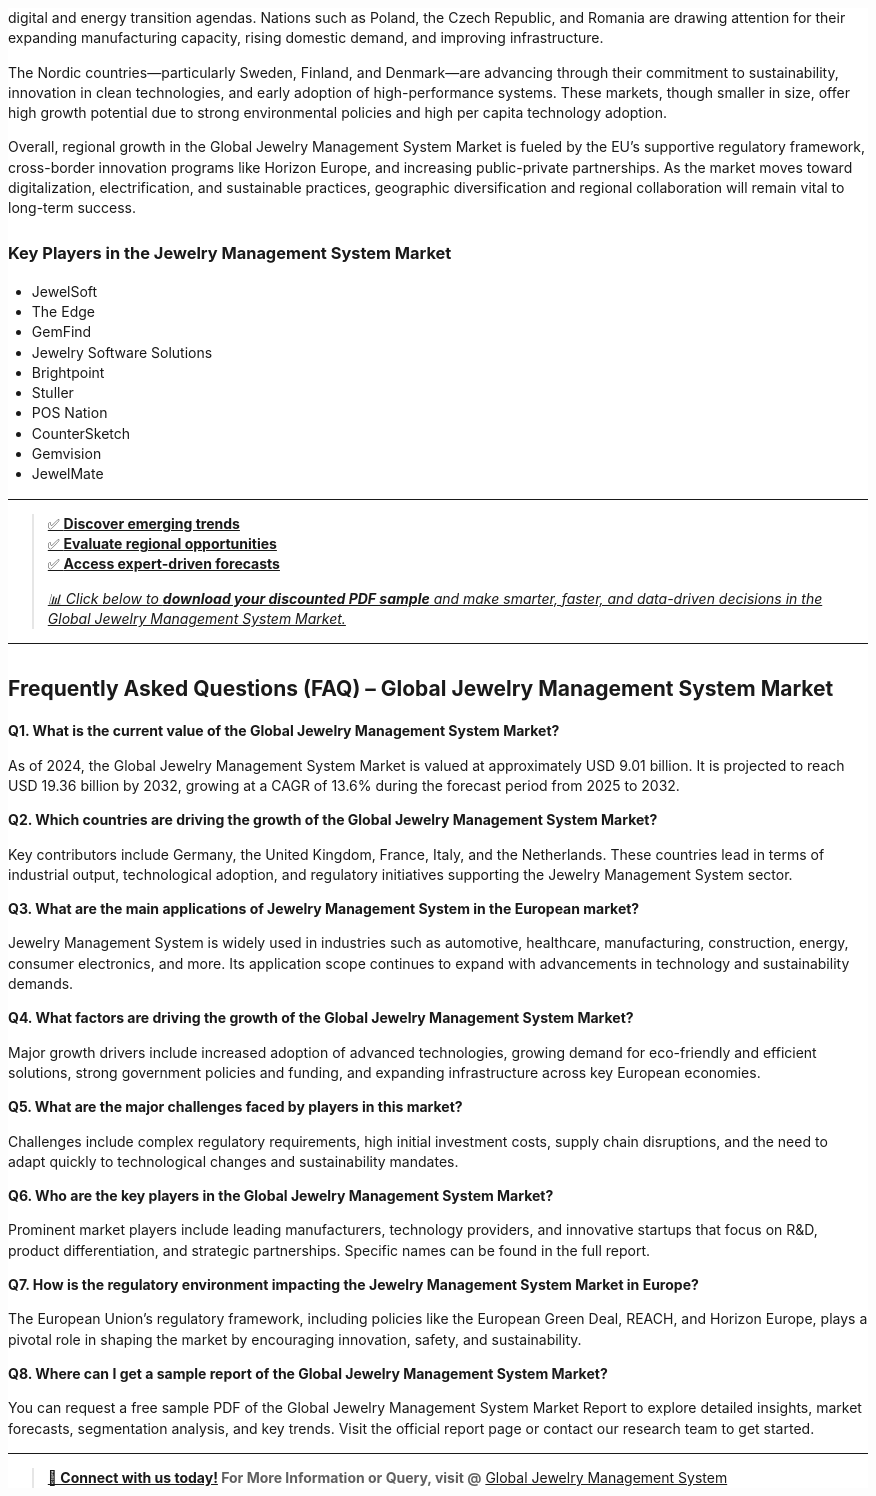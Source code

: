 digital and energy transition agendas. Nations such as Poland, the Czech Republic, and Romania are drawing attention for their expanding manufacturing capacity, rising domestic demand, and improving infrastructure.</p><p>The Nordic countries&mdash;particularly Sweden, Finland, and Denmark&mdash;are advancing through their commitment to sustainability, innovation in clean technologies, and early adoption of high-performance systems. These markets, though smaller in size, offer high growth potential due to strong environmental policies and high per capita technology adoption.</p><p>Overall, regional growth in the Global Jewelry Management System Market is fueled by the EU&rsquo;s supportive regulatory framework, cross-border innovation programs like Horizon Europe, and increasing public-private partnerships. As the market moves toward digitalization, electrification, and sustainable practices, geographic diversification and regional collaboration will remain vital to long-term success.</p><p><h3>Key Players in the Jewelry Management System Market </h3><ul><li>JewelSoft</li><li> The Edge</li><li> GemFind</li><li> Jewelry Software Solutions</li><li> Brightpoint</li><li> Stuller</li><li> POS Nation</li><li> CounterSketch</li><li> Gemvision</li><li> JewelMate</li></ul></p><hr /><blockquote><p><a href="https://www.marketresearchintellect.com/ask-for-discount/?rid=430567&amp;amp;utm_source=Github-R&amp;amp;utm_medium=805">✅ <strong data-start="617" data-end="645">Discover emerging trends</strong></a><br data-start="645" data-end="648" /><a href="https://www.marketresearchintellect.com/ask-for-discount/?rid=430567&amp;amp;utm_source=Github-R&amp;amp;utm_medium=805"> ✅ <strong data-start="650" data-end="685">Evaluate regional opportunities</strong></a><br data-start="685" data-end="688" /><a href="https://www.marketresearchintellect.com/ask-for-discount/?rid=430567&amp;amp;utm_source=Github-R&amp;amp;utm_medium=805"> ✅ <strong data-start="690" data-end="724">Access expert-driven forecasts</strong></a></p><p class="" data-start="728" data-end="864"><em><a href="https://www.marketresearchintellect.com/ask-for-discount/?rid=430567&amp;amp;utm_source=Github-R&amp;amp;utm_medium=805">📊 Click below to <strong data-start="746" data-end="785">download your discounted PDF sample</strong> and make smarter, faster, and data-driven decisions in the Global Jewelry Management System Market.</a></em></p></blockquote><hr /><h2>Frequently Asked Questions (FAQ) &ndash; Global Jewelry Management System Market</h2><p><strong>Q1. What is the current value of the Global Jewelry Management System Market?</strong></p><p>As of 2024, the Global Jewelry Management System Market is valued at approximately USD 9.01 billion. It is projected to reach USD 19.36 billion by 2032, growing at a CAGR of 13.6% during the forecast period from 2025 to 2032.</p><p><strong>Q2. Which countries are driving the growth of the Global Jewelry Management System Market?</strong></p><p>Key contributors include Germany, the United Kingdom, France, Italy, and the Netherlands. These countries lead in terms of industrial output, technological adoption, and regulatory initiatives supporting the Jewelry Management System sector.</p><p><strong>Q3. What are the main applications of Jewelry Management System in the European market?</strong></p><p>Jewelry Management System is widely used in industries such as automotive, healthcare, manufacturing, construction, energy, consumer electronics, and more. Its application scope continues to expand with advancements in technology and sustainability demands.</p><p><strong>Q4. What factors are driving the growth of the Global Jewelry Management System Market?</strong></p><p>Major growth drivers include increased adoption of advanced technologies, growing demand for eco-friendly and efficient solutions, strong government policies and funding, and expanding infrastructure across key European economies.</p><p><strong>Q5. What are the major challenges faced by players in this market?</strong></p><p>Challenges include complex regulatory requirements, high initial investment costs, supply chain disruptions, and the need to adapt quickly to technological changes and sustainability mandates.</p><p><strong>Q6. Who are the key players in the Global Jewelry Management System Market?</strong></p><p>Prominent market players include leading manufacturers, technology providers, and innovative startups that focus on R&amp;D, product differentiation, and strategic partnerships. Specific names can be found in the full report.</p><p><strong>Q7. How is the regulatory environment impacting the Jewelry Management System Market in Europe?</strong></p><p>The European Union&rsquo;s regulatory framework, including policies like the European Green Deal, REACH, and Horizon Europe, plays a pivotal role in shaping the market by encouraging innovation, safety, and sustainability.</p><p><strong>Q8. Where can I get a sample report of the Global Jewelry Management System Market?</strong></p><p>You can request a free sample PDF of the Global Jewelry Management System Market Report to explore detailed insights, market forecasts, segmentation analysis, and key trends. Visit the official report page or contact our research team to get started.</p><hr /><blockquote><p><span class="font-[700]"><strong><a href="https://www.marketresearchintellect.com/product/global-jewelry-management-system-market-size-and-forecast/?utm_source=Linkedin&utm_medium=805">📩 Connect with us today!</a> For More Information or Query, visit&nbsp;@</strong>&nbsp;</span><span class="font-[700]"><a href="https://www.marketresearchintellect.com/product/global-jewelry-management-system-market-size-and-forecast/?utm_source=Linkedin&utm_medium=805" target="_blank" data-tracking-control-name="article-ssr-frontend-pulse_little-text-block" data-tracking-will-navigate="" data-test-link="">Global Jewelry Management System